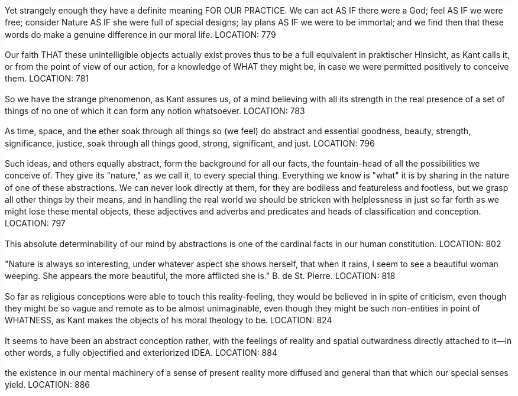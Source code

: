 
Yet strangely enough they have a definite meaning FOR OUR PRACTICE. We can act AS IF there were a God; feel AS IF we were free; consider Nature AS IF she were full of special designs; lay plans AS IF we were to be immortal; and we find then that these words do make a genuine difference in our moral life.
LOCATION: 779


Our faith THAT these unintelligible objects actually exist proves thus to be a full equivalent in praktischer Hinsicht, as Kant calls it, or from the point of view of our action, for a knowledge of WHAT they might be, in case we were permitted positively to conceive them.
LOCATION: 781


So we have the strange phenomenon, as Kant assures us, of a mind believing with all its strength in the real presence of a set of things of no one of which it can form any notion whatsoever.
LOCATION: 783


As time, space, and the ether soak through all things so (we feel) do abstract and essential goodness, beauty, strength, significance, justice, soak through all things good, strong, significant, and just.
LOCATION: 796


Such ideas, and others equally abstract, form the background for all our facts, the fountain-head of all the possibilities we conceive of. They give its "nature," as we call it, to every special thing. Everything we know is "what" it is by sharing in the nature of one of these abstractions. We can never look directly at them, for they are bodiless and featureless and footless, but we grasp all other things by their means, and in handling the real world we should be stricken with helplessness in just so far forth as we might lose these mental objects, these adjectives and adverbs and predicates and heads of classification and conception.
LOCATION: 797


This absolute determinability of our mind by abstractions is one of the cardinal facts in our human constitution.
LOCATION: 802


"Nature is always so interesting, under whatever aspect she shows herself, that when it rains, I seem to see a beautiful woman weeping. She appears the more beautiful, the more afflicted she is." B. de St. Pierre.
LOCATION: 818


So far as religious conceptions were able to touch this reality-feeling, they would be believed in in spite of criticism, even though they might be so vague and remote as to be almost unimaginable, even though they might be such non-entities in point of WHATNESS, as Kant makes the objects of his moral theology to be.
LOCATION: 824


It seems to have been an abstract conception rather, with the feelings of reality and spatial outwardness directly attached to it—in other words, a fully objectified and exteriorized IDEA.
LOCATION: 884


the existence in our mental machinery of a sense of present reality more diffused and general than that which our special senses yield.
LOCATION: 886
